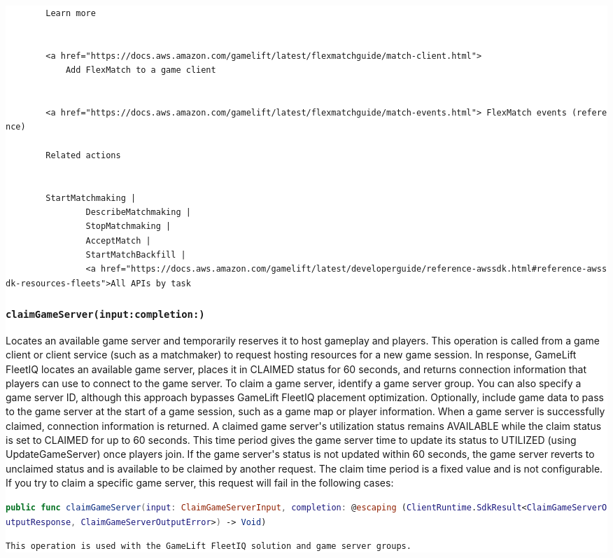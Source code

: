 ``` 
        Learn more


        <a href="https://docs.aws.amazon.com/gamelift/latest/flexmatchguide/match-client.html">
            Add FlexMatch to a game client


        <a href="https://docs.aws.amazon.com/gamelift/latest/flexmatchguide/match-events.html"> FlexMatch events (reference)

        Related actions


        StartMatchmaking |
                DescribeMatchmaking |
                StopMatchmaking |
                AcceptMatch |
                StartMatchBackfill |
                <a href="https://docs.aws.amazon.com/gamelift/latest/developerguide/reference-awssdk.html#reference-awssdk-resources-fleets">All APIs by task
```

### `claimGameServer(input:completion:)`

Locates an available game server and temporarily reserves it to host gameplay and
players. This operation is called from a game client or client service (such as a
matchmaker) to request hosting resources for a new game session. In response, GameLift FleetIQ
locates an available game server, places it in CLAIMED status for 60
seconds, and returns connection information that players can use to connect to the game
server.
To claim a game server, identify a game server group. You can also specify a game
server ID, although this approach bypasses GameLift FleetIQ placement optimization. Optionally,
include game data to pass to the game server at the start of a game session, such as a
game map or player information.
When a game server is successfully claimed, connection information is returned. A
claimed game server's utilization status remains AVAILABLE while the claim
status is set to CLAIMED for up to 60 seconds. This time period gives the
game server time to update its status to UTILIZED (using UpdateGameServer) once players join. If the game server's status is not
updated within 60 seconds, the game server reverts to unclaimed status and is available
to be claimed by another request. The claim time period is a fixed value and is not
configurable.
If you try to claim a specific game server, this request will fail in the following
cases:​

``` swift
public func claimGameServer(input: ClaimGameServerInput, completion: @escaping (ClientRuntime.SdkResult<ClaimGameServerOutputResponse, ClaimGameServerOutputError>) -> Void)
```

``` 
This operation is used with the GameLift FleetIQ solution and game server groups.
```
